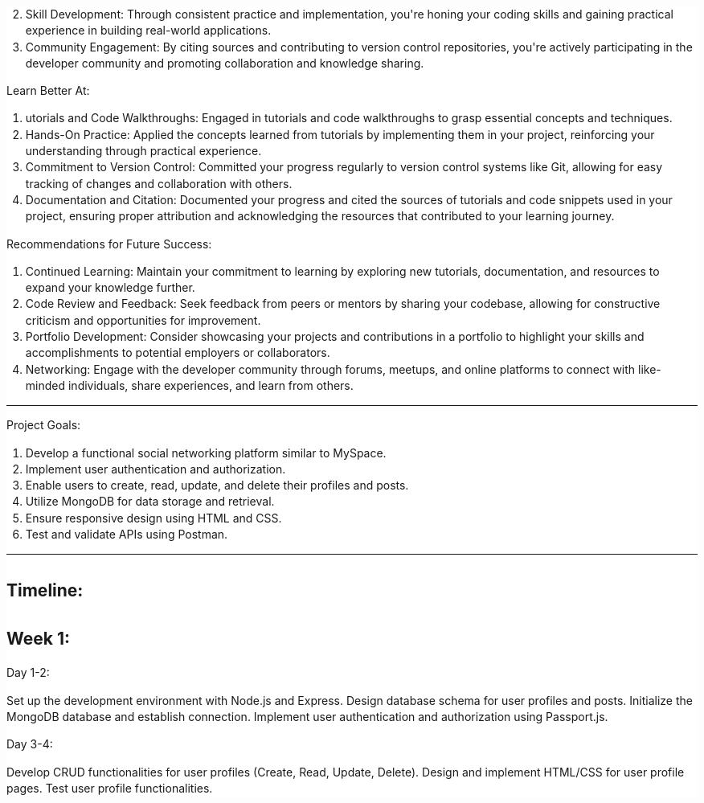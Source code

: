 2. Skill Development: Through consistent practice and implementation, you're honing your coding skills and gaining practical experience in building real-world applications.
3. Community Engagement: By citing sources and contributing to version control repositories, you're actively participating in the developer community and promoting collaboration and knowledge sharing.

Learn Better At:

1. utorials and Code Walkthroughs: Engaged in tutorials and code walkthroughs to grasp essential concepts and techniques.
2. Hands-On Practice: Applied the concepts learned from tutorials by implementing them in your project, reinforcing your understanding through practical experience.
3. Commitment to Version Control: Committed your progress regularly to version control systems like Git, allowing for easy tracking of changes and collaboration with others.
4. Documentation and Citation: Documented your progress and cited the sources of tutorials and code snippets used in your project, ensuring proper attribution and acknowledging the resources that contributed to your learning journey.

Recommendations for Future Success: 

1. Continued Learning: Maintain your commitment to learning by exploring new tutorials, documentation, and resources to expand your knowledge further.
2. Code Review and Feedback: Seek feedback from peers or mentors by sharing your codebase, allowing for constructive criticism and opportunities for improvement.
3. Portfolio Development: Consider showcasing your projects and contributions in a portfolio to highlight your skills and accomplishments to potential employers or collaborators.
4. Networking: Engage with the developer community through forums, meetups, and online platforms to connect with like-minded individuals, share experiences, and learn from others.
---
Project Goals:
1. Develop a functional social networking platform similar to MySpace.
2. Implement user authentication and authorization.
3. Enable users to create, read, update, and delete their profiles and posts.
4. Utilize MongoDB for data storage and retrieval.
5. Ensure responsive design using HTML and CSS.
6. Test and validate APIs using Postman.

---
Timeline:
--
Week 1:
---
Day 1-2:

Set up the development environment with Node.js and Express.
Design database schema for user profiles and posts.
Initialize the MongoDB database and establish connection.
Implement user authentication and authorization using Passport.js.

Day 3-4:

Develop CRUD functionalities for user profiles (Create, Read, Update, Delete).
Design and implement HTML/CSS for user profile pages.
Test user profile functionalities.
